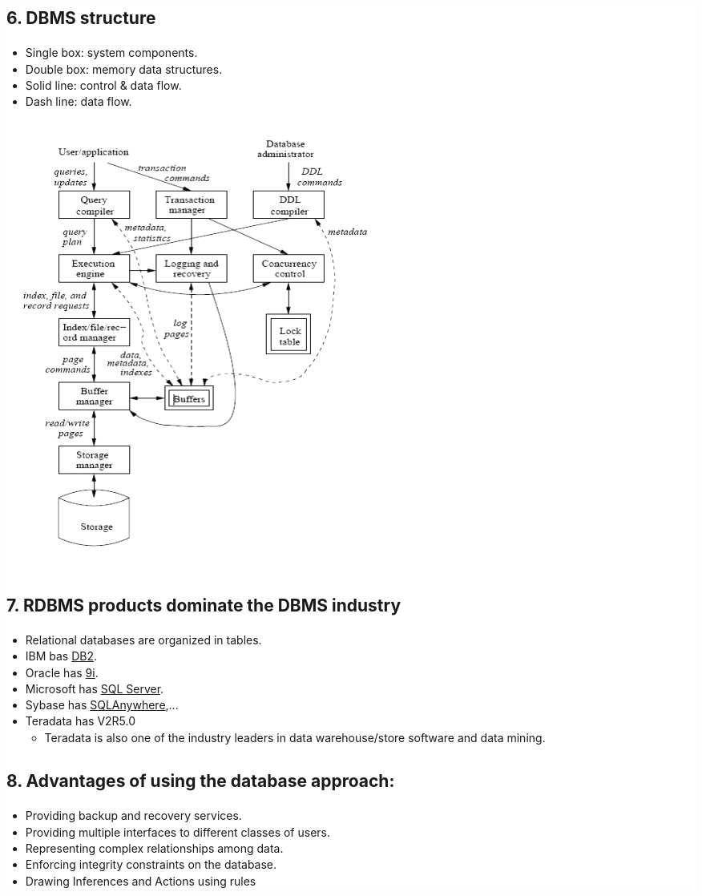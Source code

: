 ## 6. DBMS structure

- Single box: system components.
- Double box: memory data structures.
- Solid line: control & data flow.
- Dash line: data flow.

![](4_dbms_structure.webp)

## 7. RDBMS products dominate the DBMS industry
- Relational databases are organized in tables.
- IBM bas [DB2](https://www.ibm.com/products/db2).
- Oracle has [9i](https://www.oracle.com/database/technologies/oracle9i.html).
- Microsoft has [SQL Server](https://www.microsoft.com/en-us/sql-server/sql-server-downloads).
- Sybase has [SQLAnywhere](https://www.sap.com/products/technology-platform/sql-anywhere.html),...
- Teradata has V2R5.0
  - Teradata is also one of the industry leaders in data warehouse/store software and data mining.

## 8. Advantages of using the database approach:
- Providing backup and recovery services.
- Providing multiple interfaces to different classes of users.
- Representing complex relationships among data.
- Enforcing integrity constraints on the database.
- Drawing Inferences and Actions using rules
